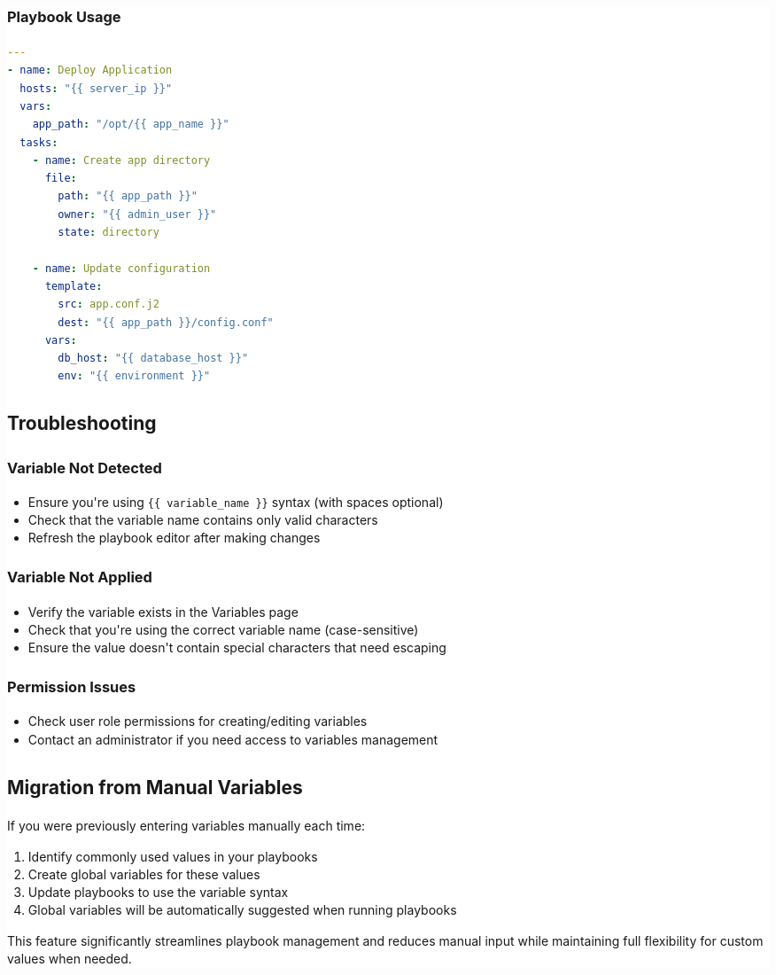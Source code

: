 ### Playbook Usage
```yaml
---
- name: Deploy Application
  hosts: "{{ server_ip }}"
  vars:
    app_path: "/opt/{{ app_name }}"
  tasks:
    - name: Create app directory
      file:
        path: "{{ app_path }}"
        owner: "{{ admin_user }}"
        state: directory
    
    - name: Update configuration
      template:
        src: app.conf.j2
        dest: "{{ app_path }}/config.conf"
      vars:
        db_host: "{{ database_host }}"
        env: "{{ environment }}"
```

## Troubleshooting

### Variable Not Detected
- Ensure you're using `{{ variable_name }}` syntax (with spaces optional)
- Check that the variable name contains only valid characters
- Refresh the playbook editor after making changes

### Variable Not Applied
- Verify the variable exists in the Variables page
- Check that you're using the correct variable name (case-sensitive)
- Ensure the value doesn't contain special characters that need escaping

### Permission Issues
- Check user role permissions for creating/editing variables
- Contact an administrator if you need access to variables management

## Migration from Manual Variables
If you were previously entering variables manually each time:
1. Identify commonly used values in your playbooks
2. Create global variables for these values
3. Update playbooks to use the variable syntax
4. Global variables will be automatically suggested when running playbooks

This feature significantly streamlines playbook management and reduces manual input while maintaining full flexibility for custom values when needed.
